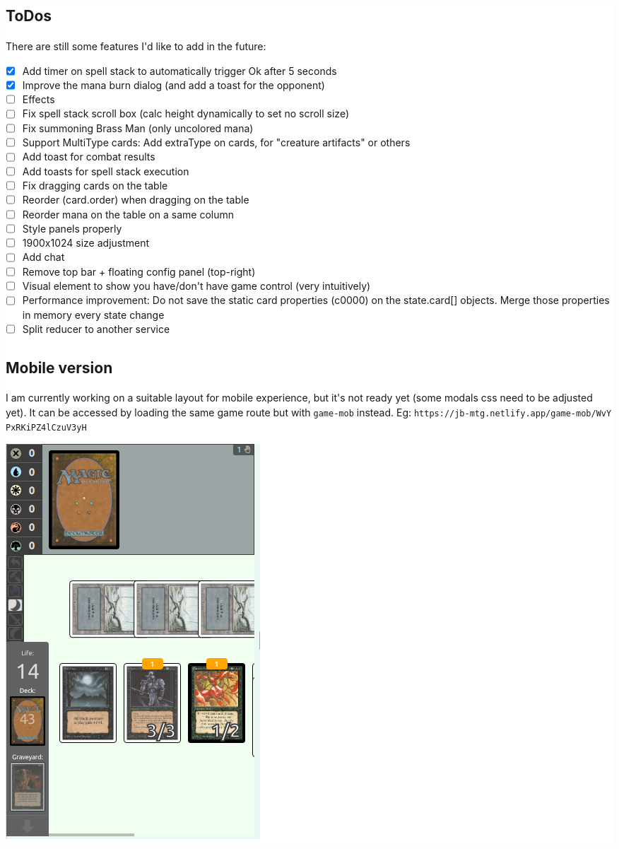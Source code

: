 
## ToDos
There are still some features I'd like to add in the future:
- [x] Add timer on spell stack to automatically trigger Ok after 5 seconds
- [x] Improve the mana burn dialog (and add a toast for the opponent)
- [ ] Effects
- [ ] Fix spell stack scroll box (calc height dynamically to set no scroll size)
- [ ] Fix summoning Brass Man (only uncolored mana)
- [ ] Support MultiType cards: Add extraType on cards, for "creature artifacts" or others
- [ ] Add toast for combat results
- [ ] Add toasts for spell stack execution
- [ ] Fix dragging cards on the table
- [ ] Reorder (card.order) when dragging on the table
- [ ] Reorder mana on the table on a same column
- [ ] Style panels properly
- [ ] 1900x1024 size adjustment
- [ ] Add chat
- [ ] Remove top bar + floating config panel (top-right)
- [ ] Visual element to show you have/don't have game control (very intuitively)
- [ ] Performance improvement: Do not save the static card properties (c0000) on the state.card[] objects. Merge those properties in memory every state change
- [ ] Split reducer to another service

## Mobile version
I am currently working on a suitable layout for mobile experience, but it's not ready yet (some modals css need to be adjusted yet).
It can be accessed by loading the same game route but with `game-mob` instead. Eg: `https://jb-mtg.netlify.app/game-mob/WvYPxRKiPZ4lCzuV3yH`

![Screenshot of the mobile version game](./samples/sample7.png)
